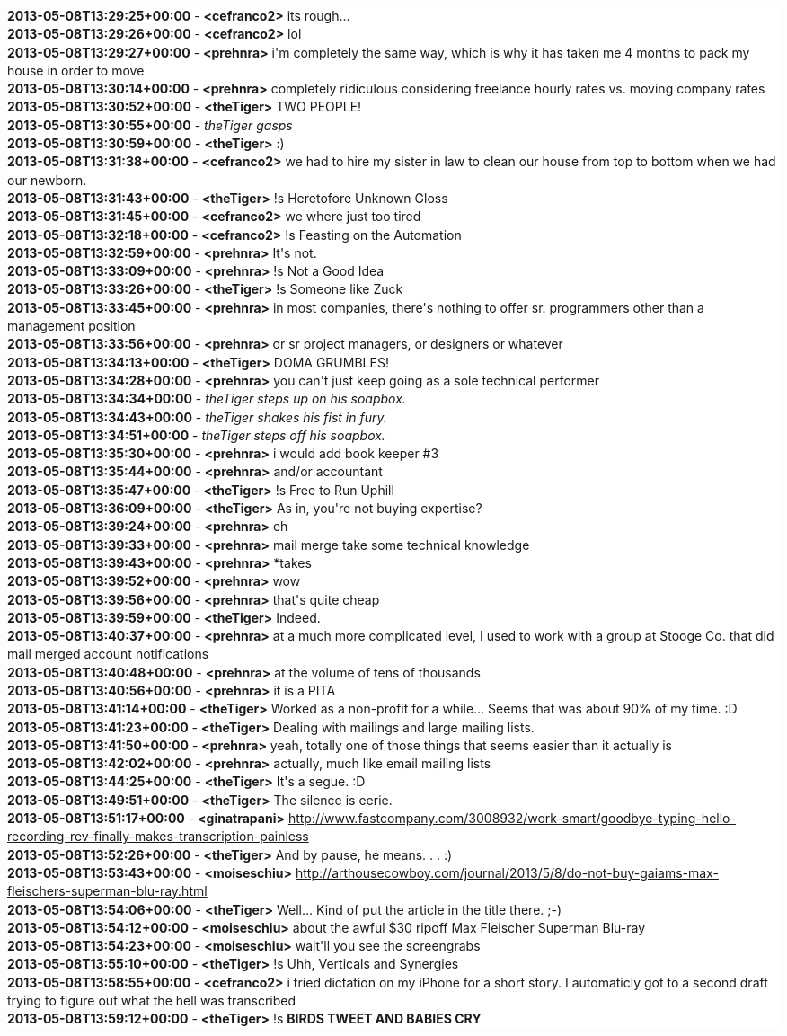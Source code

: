 **2013-05-08T13:29:25+00:00** - **&lt;cefranco2&gt;** its rough...  
**2013-05-08T13:29:26+00:00** - **&lt;cefranco2&gt;** lol  
**2013-05-08T13:29:27+00:00** - **&lt;prehnra&gt;** i'm completely the same way, which is why it has taken me 4 months to pack my house in order to move  
**2013-05-08T13:30:14+00:00** - **&lt;prehnra&gt;** completely ridiculous considering freelance hourly rates vs. moving company rates  
**2013-05-08T13:30:52+00:00** - **&lt;theTiger&gt;** TWO PEOPLE!  
**2013-05-08T13:30:55+00:00** - *theTiger gasps*  
**2013-05-08T13:30:59+00:00** - **&lt;theTiger&gt;** :)  
**2013-05-08T13:31:38+00:00** - **&lt;cefranco2&gt;** we had to hire my sister in law to clean our house from top to bottom when we had our newborn.  
**2013-05-08T13:31:43+00:00** - **&lt;theTiger&gt;** !s Heretofore Unknown Gloss  
**2013-05-08T13:31:45+00:00** - **&lt;cefranco2&gt;** we where just too tired  
**2013-05-08T13:32:18+00:00** - **&lt;cefranco2&gt;** !s Feasting on the Automation  
**2013-05-08T13:32:59+00:00** - **&lt;prehnra&gt;** It's not.  
**2013-05-08T13:33:09+00:00** - **&lt;prehnra&gt;** !s Not a Good Idea  
**2013-05-08T13:33:26+00:00** - **&lt;theTiger&gt;** !s Someone like Zuck  
**2013-05-08T13:33:45+00:00** - **&lt;prehnra&gt;** in most companies, there's nothing to offer sr. programmers other than a management position  
**2013-05-08T13:33:56+00:00** - **&lt;prehnra&gt;** or sr project managers, or designers or whatever  
**2013-05-08T13:34:13+00:00** - **&lt;theTiger&gt;** DOMA GRUMBLES!  
**2013-05-08T13:34:28+00:00** - **&lt;prehnra&gt;** you can't just keep going as a sole technical performer  
**2013-05-08T13:34:34+00:00** - *theTiger steps up on his soapbox.*  
**2013-05-08T13:34:43+00:00** - *theTiger shakes his fist in fury.*  
**2013-05-08T13:34:51+00:00** - *theTiger steps off his soapbox.*  
**2013-05-08T13:35:30+00:00** - **&lt;prehnra&gt;** i would add book keeper #3  
**2013-05-08T13:35:44+00:00** - **&lt;prehnra&gt;** and/or accountant  
**2013-05-08T13:35:47+00:00** - **&lt;theTiger&gt;** !s Free to Run Uphill  
**2013-05-08T13:36:09+00:00** - **&lt;theTiger&gt;** As in, you're not buying expertise?  
**2013-05-08T13:39:24+00:00** - **&lt;prehnra&gt;** eh  
**2013-05-08T13:39:33+00:00** - **&lt;prehnra&gt;** mail merge take some technical knowledge  
**2013-05-08T13:39:43+00:00** - **&lt;prehnra&gt;** *takes  
**2013-05-08T13:39:52+00:00** - **&lt;prehnra&gt;** wow  
**2013-05-08T13:39:56+00:00** - **&lt;prehnra&gt;** that's quite cheap  
**2013-05-08T13:39:59+00:00** - **&lt;theTiger&gt;** Indeed.  
**2013-05-08T13:40:37+00:00** - **&lt;prehnra&gt;** at a much more complicated level, I used to work with a group at Stooge Co. that did mail merged account notifications  
**2013-05-08T13:40:48+00:00** - **&lt;prehnra&gt;** at the volume of tens of thousands  
**2013-05-08T13:40:56+00:00** - **&lt;prehnra&gt;** it is a PITA  
**2013-05-08T13:41:14+00:00** - **&lt;theTiger&gt;** Worked as a non-profit for a while… Seems that was about 90% of my time. :D  
**2013-05-08T13:41:23+00:00** - **&lt;theTiger&gt;** Dealing with mailings and large mailing lists.  
**2013-05-08T13:41:50+00:00** - **&lt;prehnra&gt;** yeah, totally one of those things that seems easier than it actually is  
**2013-05-08T13:42:02+00:00** - **&lt;prehnra&gt;** actually, much like email mailing lists  
**2013-05-08T13:44:25+00:00** - **&lt;theTiger&gt;** It's a segue. :D  
**2013-05-08T13:49:51+00:00** - **&lt;theTiger&gt;** The silence is eerie.  
**2013-05-08T13:51:17+00:00** - **&lt;ginatrapani&gt;** http://www.fastcompany.com/3008932/work-smart/goodbye-typing-hello-recording-rev-finally-makes-transcription-painless  
**2013-05-08T13:52:26+00:00** - **&lt;theTiger&gt;** And by pause, he means. . . :)  
**2013-05-08T13:53:43+00:00** - **&lt;moiseschiu&gt;** http://arthousecowboy.com/journal/2013/5/8/do-not-buy-gaiams-max-fleischers-superman-blu-ray.html  
**2013-05-08T13:54:06+00:00** - **&lt;theTiger&gt;** Well… Kind of put the article in the title there. ;-)  
**2013-05-08T13:54:12+00:00** - **&lt;moiseschiu&gt;** about the awful $30 ripoff Max Fleischer Superman Blu-ray  
**2013-05-08T13:54:23+00:00** - **&lt;moiseschiu&gt;** wait'll you see the screengrabs  
**2013-05-08T13:55:10+00:00** - **&lt;theTiger&gt;** !s Uhh, Verticals and Synergies  
**2013-05-08T13:58:55+00:00** - **&lt;cefranco2&gt;** i tried dictation on my iPhone for a short story. I automaticly got to a second draft trying to figure out what the hell was transcribed  
**2013-05-08T13:59:12+00:00** - **&lt;theTiger&gt;** !s **BIRDS TWEET AND BABIES CRY**  